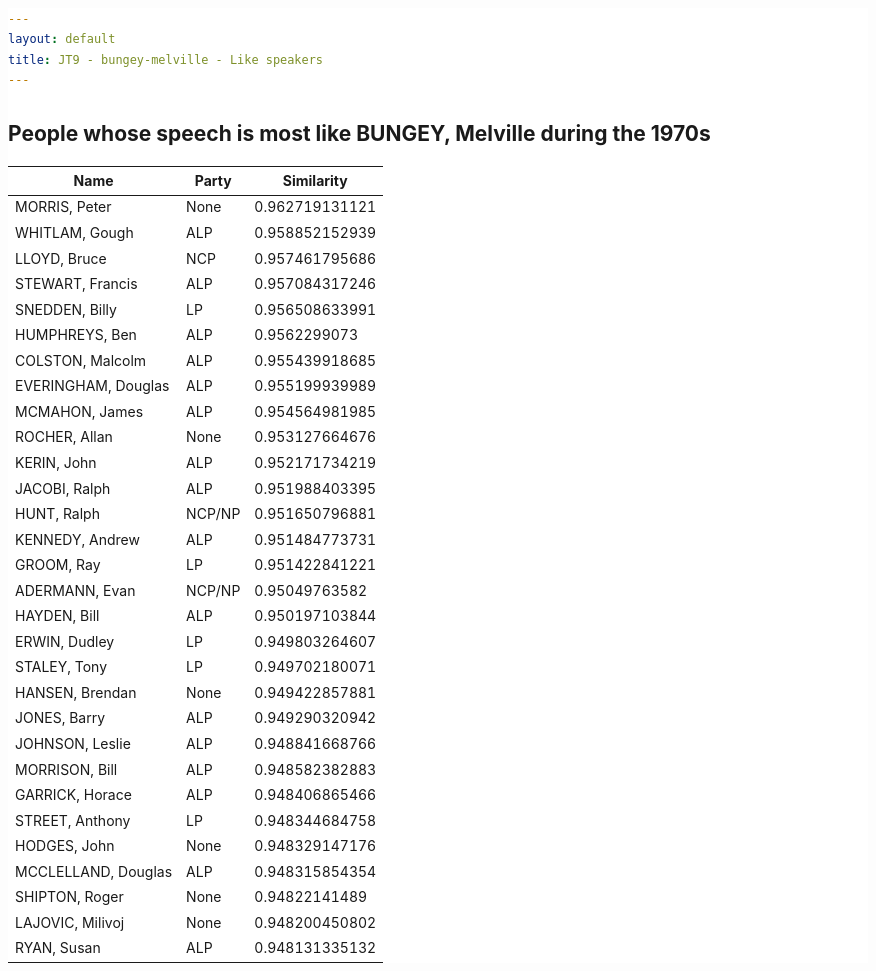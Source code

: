 ```yaml
---
layout: default
title: JT9 - bungey-melville - Like speakers
---
```

## People whose speech is most like BUNGEY, Melville during the 1970s

| Name | Party | Similarity|
|--------------|----------------|----------------|
|MORRIS, Peter|None|0.962719131121|
|WHITLAM, Gough|ALP|0.958852152939|
|LLOYD, Bruce|NCP|0.957461795686|
|STEWART, Francis|ALP|0.957084317246|
|SNEDDEN, Billy|LP|0.956508633991|
|HUMPHREYS, Ben|ALP|0.9562299073|
|COLSTON, Malcolm|ALP|0.955439918685|
|EVERINGHAM, Douglas|ALP|0.955199939989|
|MCMAHON, James|ALP|0.954564981985|
|ROCHER, Allan|None|0.953127664676|
|KERIN, John|ALP|0.952171734219|
|JACOBI, Ralph|ALP|0.951988403395|
|HUNT, Ralph|NCP/NP|0.951650796881|
|KENNEDY, Andrew|ALP|0.951484773731|
|GROOM, Ray|LP|0.951422841221|
|ADERMANN, Evan|NCP/NP|0.95049763582|
|HAYDEN, Bill|ALP|0.950197103844|
|ERWIN, Dudley|LP|0.949803264607|
|STALEY, Tony|LP|0.949702180071|
|HANSEN, Brendan|None|0.949422857881|
|JONES, Barry|ALP|0.949290320942|
|JOHNSON, Leslie|ALP|0.948841668766|
|MORRISON, Bill|ALP|0.948582382883|
|GARRICK, Horace|ALP|0.948406865466|
|STREET, Anthony|LP|0.948344684758|
|HODGES, John|None|0.948329147176|
|MCCLELLAND, Douglas|ALP|0.948315854354|
|SHIPTON, Roger|None|0.94822141489|
|LAJOVIC, Milivoj|None|0.948200450802|
|RYAN, Susan|ALP|0.948131335132|